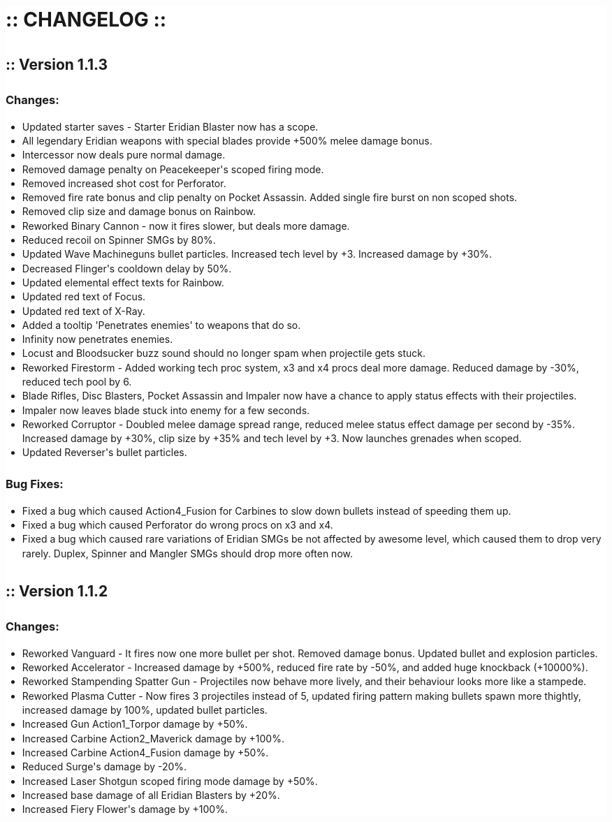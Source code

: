 # :: CHANGELOG ::

## :: Version 1.1.3

### Changes:

- Updated starter saves - Starter Eridian Blaster now has a scope.
- All legendary Eridian weapons with special blades provide +500% melee damage bonus.
- Intercessor now deals pure normal damage.
- Removed damage penalty on Peacekeeper's scoped firing mode.
- Removed increased shot cost for Perforator.
- Removed fire rate bonus and clip penalty on Pocket Assassin. Added single fire burst on non scoped shots.
- Removed clip size and damage bonus on Rainbow.
- Reworked Binary Cannon - now it fires slower, but deals more damage.
- Reduced recoil on Spinner SMGs by 80%.
- Updated Wave Machineguns bullet particles. Increased tech level by +3. Increased damage by +30%.
- Decreased Flinger's cooldown delay by 50%.
- Updated elemental effect texts for Rainbow.
- Updated red text of Focus.
- Updated red text of X-Ray.
- Added a tooltip 'Penetrates enemies' to weapons that do so.
- Infinity now penetrates enemies.
- Locust and Bloodsucker buzz sound should no longer spam when projectile gets stuck.
- Reworked Firestorm - Added working tech proc system, x3 and x4 procs deal more damage. Reduced damage by -30%, reduced tech pool by 6.
- Blade Rifles, Disc Blasters, Pocket Assassin and Impaler now have a chance to apply status effects with their projectiles.
- Impaler now leaves blade stuck into enemy for a few seconds.
- Reworked Corruptor - Doubled melee damage spread range, reduced melee status effect damage per second by -35%. Increased damage by +30%, clip size by +35% and tech level by +3. Now launches grenades when scoped.
- Updated Reverser's bullet particles.

### Bug Fixes:

- Fixed a bug which caused Action4_Fusion for Carbines to slow down bullets instead of speeding them up.
- Fixed a bug which caused Perforator do wrong procs on x3 and x4.
- Fixed a bug which caused rare variations of Eridian SMGs be not affected by awesome level,
 which caused them to drop very rarely. Duplex, Spinner and Mangler SMGs should drop more often now.

## :: Version 1.1.2

### Changes:

- Reworked Vanguard - It fires now one more bullet per shot. Removed damage bonus. Updated bullet and explosion particles.
- Reworked Accelerator - Increased damage by +500%, reduced fire rate by -50%, and added huge knockback (+10000%).
- Reworked Stampending Spatter Gun - Projectiles now behave more lively, and their behaviour looks more like a stampede.
- Reworked Plasma Cutter - Now fires 3 projectiles instead of 5, updated firing pattern making bullets spawn more thightly, increased damage by 100%, updated bullet particles.
- Increased Gun Action1_Torpor damage by +50%.
- Increased Carbine Action2_Maverick damage by +100%.
- Increased Carbine Action4_Fusion damage by +50%.
- Reduced Surge's damage by -20%.
- Increased Laser Shotgun scoped firing mode damage by +50%.
- Increased base damage of all Eridian Blasters by +20%.
- Increased Fiery Flower's damage by +100%.